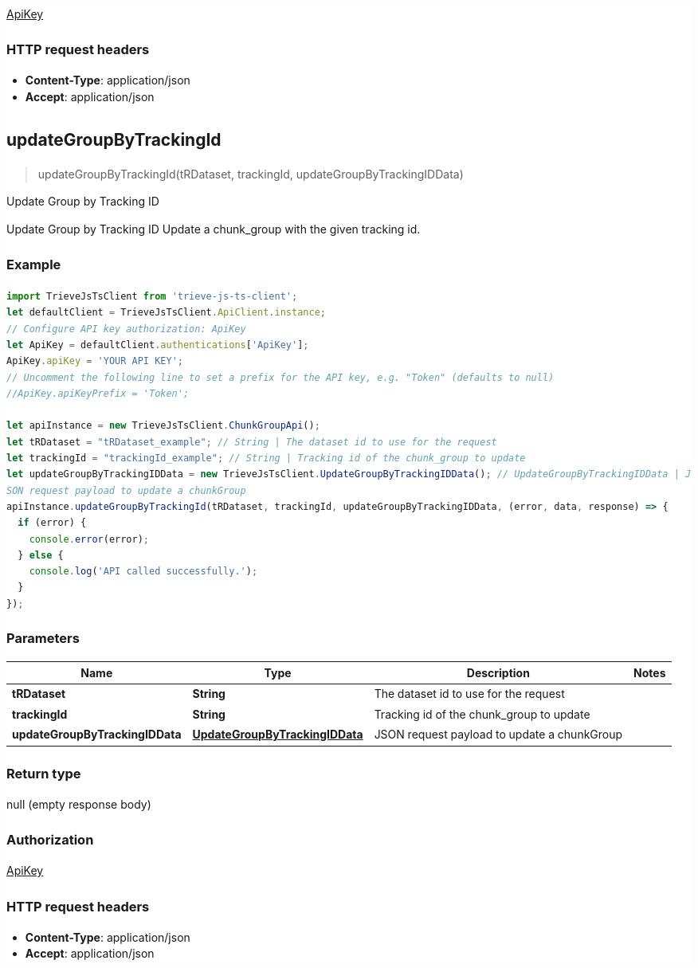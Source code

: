 [ApiKey](../README.md#ApiKey)

### HTTP request headers

- **Content-Type**: application/json
- **Accept**: application/json


## updateGroupByTrackingId

> updateGroupByTrackingId(tRDataset, trackingId, updateGroupByTrackingIDData)

Update Group by Tracking ID

Update Group by Tracking ID  Update a chunk_group with the given tracking id.

### Example

```javascript
import TrieveJsTsClient from 'trieve-js-ts-client';
let defaultClient = TrieveJsTsClient.ApiClient.instance;
// Configure API key authorization: ApiKey
let ApiKey = defaultClient.authentications['ApiKey'];
ApiKey.apiKey = 'YOUR API KEY';
// Uncomment the following line to set a prefix for the API key, e.g. "Token" (defaults to null)
//ApiKey.apiKeyPrefix = 'Token';

let apiInstance = new TrieveJsTsClient.ChunkGroupApi();
let tRDataset = "tRDataset_example"; // String | The dataset id to use for the request
let trackingId = "trackingId_example"; // String | Tracking id of the chunk_group to update
let updateGroupByTrackingIDData = new TrieveJsTsClient.UpdateGroupByTrackingIDData(); // UpdateGroupByTrackingIDData | JSON request payload to update a chunkGroup
apiInstance.updateGroupByTrackingId(tRDataset, trackingId, updateGroupByTrackingIDData, (error, data, response) => {
  if (error) {
    console.error(error);
  } else {
    console.log('API called successfully.');
  }
});
```

### Parameters


Name | Type | Description  | Notes
------------- | ------------- | ------------- | -------------
 **tRDataset** | **String**| The dataset id to use for the request | 
 **trackingId** | **String**| Tracking id of the chunk_group to update | 
 **updateGroupByTrackingIDData** | [**UpdateGroupByTrackingIDData**](UpdateGroupByTrackingIDData.md)| JSON request payload to update a chunkGroup | 

### Return type

null (empty response body)

### Authorization

[ApiKey](../README.md#ApiKey)

### HTTP request headers

- **Content-Type**: application/json
- **Accept**: application/json

